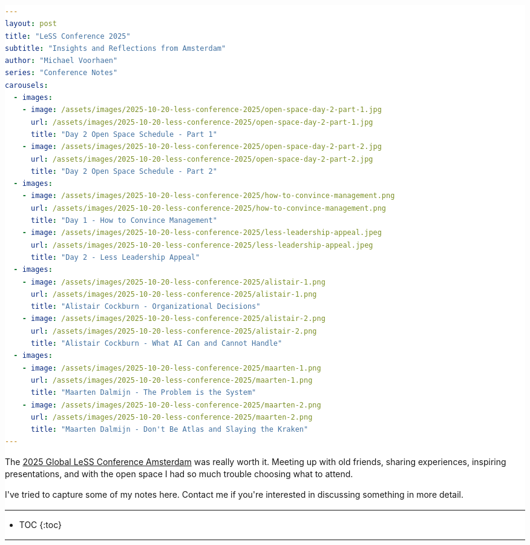 ```yaml
---
layout: post
title: "LeSS Conference 2025"
subtitle: "Insights and Reflections from Amsterdam"
author: "Michael Voorhaen"
series: "Conference Notes"
carousels:
  - images:
    - image: /assets/images/2025-10-20-less-conference-2025/open-space-day-2-part-1.jpg
      url: /assets/images/2025-10-20-less-conference-2025/open-space-day-2-part-1.jpg
      title: "Day 2 Open Space Schedule - Part 1"
    - image: /assets/images/2025-10-20-less-conference-2025/open-space-day-2-part-2.jpg
      url: /assets/images/2025-10-20-less-conference-2025/open-space-day-2-part-2.jpg
      title: "Day 2 Open Space Schedule - Part 2"
  - images:
    - image: /assets/images/2025-10-20-less-conference-2025/how-to-convince-management.png
      url: /assets/images/2025-10-20-less-conference-2025/how-to-convince-management.png
      title: "Day 1 - How to Convince Management"
    - image: /assets/images/2025-10-20-less-conference-2025/less-leadership-appeal.jpeg
      url: /assets/images/2025-10-20-less-conference-2025/less-leadership-appeal.jpeg
      title: "Day 2 - Less Leadership Appeal"
  - images:
    - image: /assets/images/2025-10-20-less-conference-2025/alistair-1.png
      url: /assets/images/2025-10-20-less-conference-2025/alistair-1.png
      title: "Alistair Cockburn - Organizational Decisions"
    - image: /assets/images/2025-10-20-less-conference-2025/alistair-2.png
      url: /assets/images/2025-10-20-less-conference-2025/alistair-2.png
      title: "Alistair Cockburn - What AI Can and Cannot Handle"
  - images:
    - image: /assets/images/2025-10-20-less-conference-2025/maarten-1.png
      url: /assets/images/2025-10-20-less-conference-2025/maarten-1.png
      title: "Maarten Dalmijn - The Problem is the System"
    - image: /assets/images/2025-10-20-less-conference-2025/maarten-2.png
      url: /assets/images/2025-10-20-less-conference-2025/maarten-2.png
      title: "Maarten Dalmijn - Don't Be Atlas and Slaying the Kraken"
---
```


The [2025 Global LeSS Conference Amsterdam](https://less.works/conferenza/conferences/2025-global-less-conference-amsterdam-13/program_list) was really worth it. Meeting up with old friends, sharing experiences, inspiring presentations, and with the open space I had so much trouble choosing what to attend.

I've tried to capture some of my notes here. Contact me if you're interested in discussing something in more detail.

---

* TOC
{:toc}

---
